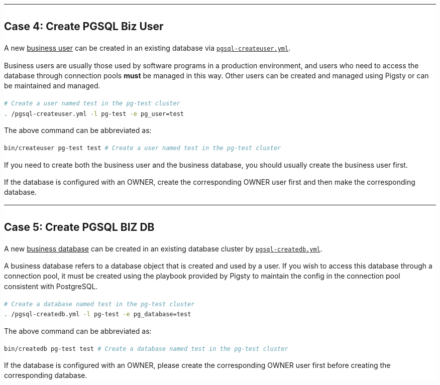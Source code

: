 

-----------------------



## Case 4: Create PGSQL Biz User

A new [business user](c-pgdbuser.md#default-users) can be created in an existing database via [`pgsql-createuser.yml`](p-pgsql.md#pgsql-createuser).

Business users are usually those used by software programs in a production environment, and users who need to access the database through connection pools **must** be managed in this way. Other users can be created and managed using Pigsty or can be maintained and managed.

```bash
# Create a user named test in the pg-test cluster
. /pgsql-createuser.yml -l pg-test -e pg_user=test
```

The above command can be abbreviated as:

```bash
bin/createuser pg-test test # Create a user named test in the pg-test cluster
```

If you need to create both the business user and the business database, you should usually create the business user first.

If the database is configured with an OWNER, create the corresponding OWNER user first and then make the corresponding database.





-----------------------



## Case 5: Create PGSQL BIZ DB

A new [business database](c-pgdbuser.md#default-users) can be created in an existing database cluster by [`pgsql-createdb.yml`](p-pgsql.md#pgsql-createdb).

A business database refers to a database object that is created and used by a user. If you wish to access this database through a connection pool, it must be created using the playbook provided by Pigsty to maintain the config in the connection pool consistent with PostgreSQL.

```bash
# Create a database named test in the pg-test cluster
. /pgsql-createdb.yml -l pg-test -e pg_database=test
```

The above command can be abbreviated as:

```bash
bin/createdb pg-test test # Create a database named test in the pg-test cluster
```

If the database is configured with an OWNER, please create the corresponding OWNER user first before creating the corresponding database.
